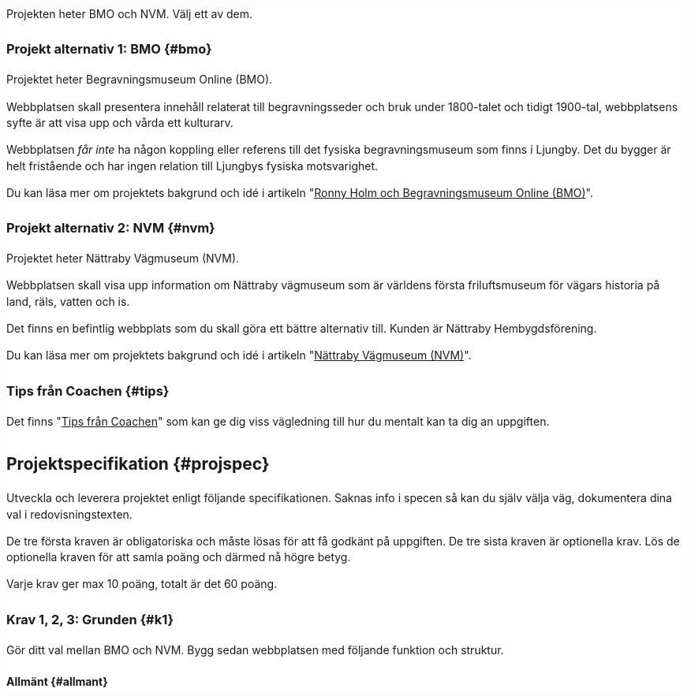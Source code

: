 Projekten heter BMO och NVM. Välj ett av dem.



### Projekt alternativ 1: BMO {#bmo}

Projektet heter Begravningsmuseum Online (BMO).

Webbplatsen skall presentera innehåll relaterat till begravningsseder och bruk under 1800-talet och tidigt 1900-tal, webbplatsens syfte är att visa upp och vårda ett kulturarv.

Webbplatsen *får inte* ha någon koppling eller referens till det fysiska begravningsmuseum som finns i Ljungby. Det du bygger är helt fristående och har ingen relation till Ljungbys fysiska motsvarighet.

Du kan läsa mer om projektets bakgrund och idé i artikeln "[Ronny Holm och Begravningsmuseum Online (BMO)](./../projekt-appendix-1)".



### Projekt alternativ 2: NVM {#nvm}

Projektet heter Nättraby Vägmuseum (NVM).

Webbplatsen skall visa upp information om Nättraby vägmuseum som är världens första friluftsmuseum för vägars historia på land, räls, vatten och is.

Det finns en befintlig webbplats som du skall göra ett bättre alternativ till. Kunden är Nättraby Hembygdsförening.

Du kan läsa mer om projektets bakgrund och idé i artikeln "[Nättraby Vägmuseum (NVM)](./../projekt-appendix-2)".



### Tips från Coachen {#tips}

Det finns "[Tips från Coachen](./../tips-fran-coachen)" som kan ge dig viss vägledning till hur du mentalt kan ta dig an uppgiften.



Projektspecifikation {#projspec}
--------------------------------------------------------------------

Utveckla och leverera projektet enligt följande specifikationen. Saknas info i specen så kan du själv välja väg, dokumentera dina val i redovisningstexten.

De tre första kraven är obligatoriska och måste lösas för att få godkänt på uppgiften. De tre sista kraven är optionella krav. Lös de optionella kraven för att samla poäng och därmed nå högre betyg.

Varje krav ger max 10 poäng, totalt är det 60 poäng.



### Krav 1, 2, 3: Grunden {#k1}

Gör ditt val mellan BMO och NVM. Bygg sedan webbplatsen med följande funktion och struktur.


#### Allmänt {#allmant}
